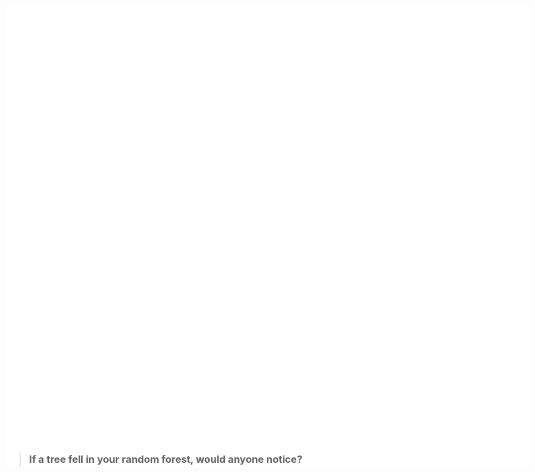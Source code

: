 <br/>
<br/>
<br/>
<br/>
<br/>

<br/>
<br/>
<br/>
<br/>
<br/>

<br/>
<br/>
<br/>
<br/>
<br/>

<br/>
<br/>
<br/>
<br/>
<br/>

<br/>
<br/>
<br/>
<br/>
<br/>

<br/>
<br/>
<br/>
<br/>
<br/>

<br/>
<br/>
<br/>
<br/>
<br/>

> ### If a tree fell in your random forest, would anyone notice?

